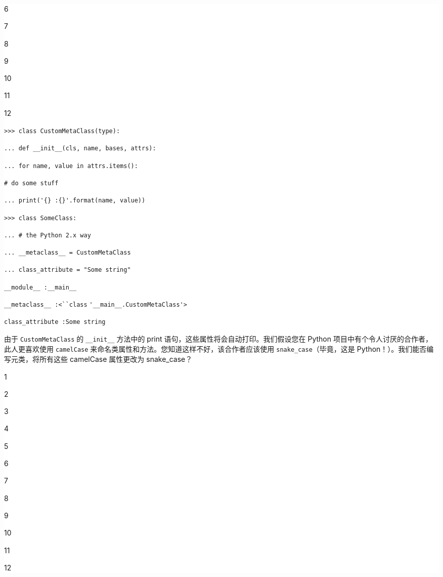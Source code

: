6

7

8

9

10

11

12

`>>> class CustomMetaClass(type):`

`... def __init__(cls, name, bases, attrs):`

`... for name, value in attrs.items():`

`# do some stuff`

`... print('{} :{}'.format(name, value))`

`>>> class SomeClass:`

`... # the Python 2.x way`

`... __metaclass__ = CustomMetaClass`

`... class_attribute = "Some string"`

`__module__ :__main__`

`__metaclass__ :<``class` `'__main__.CustomMetaClass'>`

`class_attribute :Some string`

由于  `CustomMetaClass`  的  `__init__`  方法中的 print 语句，这些属性将会自动打印。我们假设您在 Python 项目中有个令人讨厌的合作者，此人更喜欢使用  `camelCase`  来命名类属性和方法。您知道这样不好，该合作者应该使用  `snake_case`（毕竟，这是 Python！）。我们能否编写元类，将所有这些 camelCase 属性更改为 snake_case？

1

2

3

4

5

6

7

8

9

10

11

12
